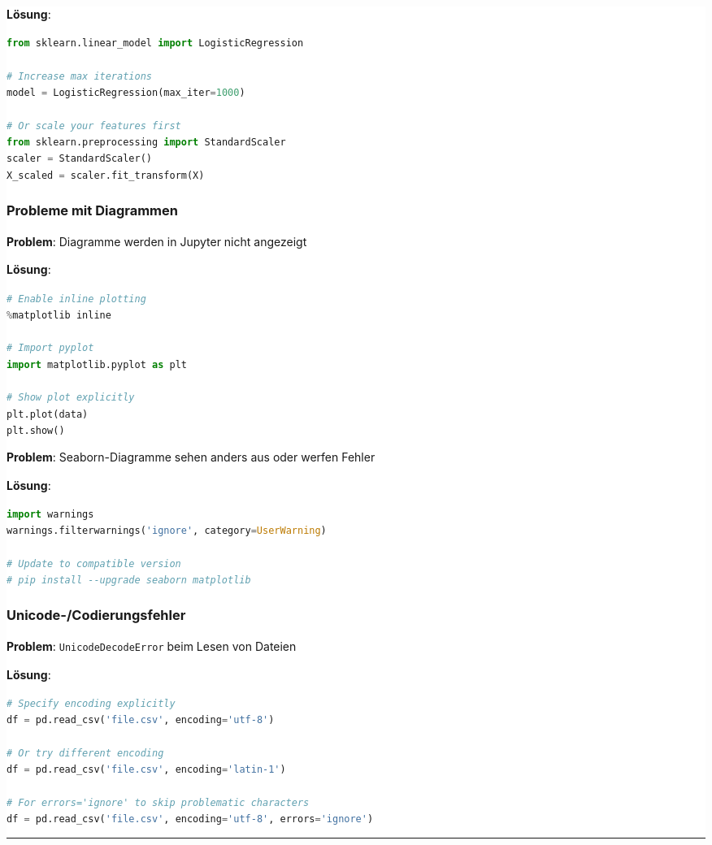 **Lösung**:
```python
from sklearn.linear_model import LogisticRegression

# Increase max iterations
model = LogisticRegression(max_iter=1000)

# Or scale your features first
from sklearn.preprocessing import StandardScaler
scaler = StandardScaler()
X_scaled = scaler.fit_transform(X)
```

### Probleme mit Diagrammen

**Problem**: Diagramme werden in Jupyter nicht angezeigt

**Lösung**:
```python
# Enable inline plotting
%matplotlib inline

# Import pyplot
import matplotlib.pyplot as plt

# Show plot explicitly
plt.plot(data)
plt.show()
```

**Problem**: Seaborn-Diagramme sehen anders aus oder werfen Fehler

**Lösung**:
```python
import warnings
warnings.filterwarnings('ignore', category=UserWarning)

# Update to compatible version
# pip install --upgrade seaborn matplotlib
```

### Unicode-/Codierungsfehler

**Problem**: `UnicodeDecodeError` beim Lesen von Dateien

**Lösung**:
```python
# Specify encoding explicitly
df = pd.read_csv('file.csv', encoding='utf-8')

# Or try different encoding
df = pd.read_csv('file.csv', encoding='latin-1')

# For errors='ignore' to skip problematic characters
df = pd.read_csv('file.csv', encoding='utf-8', errors='ignore')
```

---